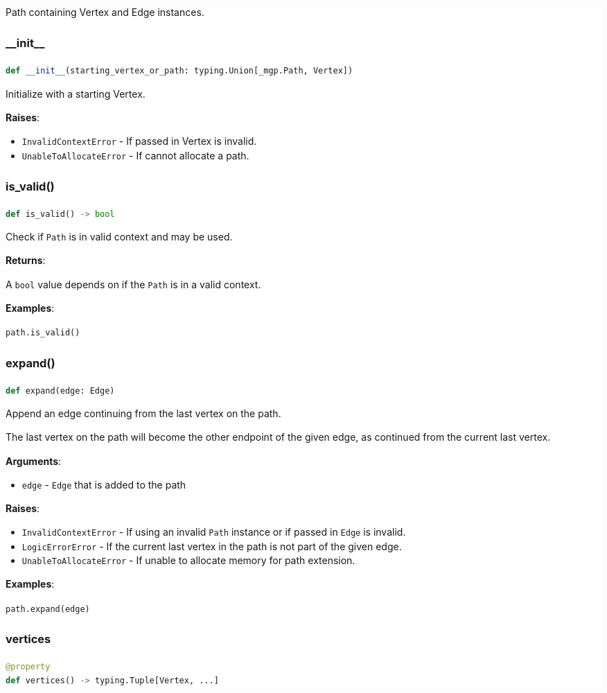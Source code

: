 Path containing Vertex and Edge instances.

### \_\_init\_\_

```python
def __init__(starting_vertex_or_path: typing.Union[_mgp.Path, Vertex])
```

Initialize with a starting Vertex.

**Raises**:

- `InvalidContextError` - If passed in Vertex is invalid.
- `UnableToAllocateError` - If cannot allocate a path.

### is\_valid()

```python
def is_valid() -> bool
```

Check if `Path` is in valid context and may be used.

**Returns**:

  A `bool` value depends on if the `Path` is in a valid context.
  

**Examples**:

  ```path.is_valid()```

### expand()

```python
def expand(edge: Edge)
```

Append an edge continuing from the last vertex on the path.

The last vertex on the path will become the other endpoint of the given
edge, as continued from the current last vertex.

**Arguments**:

- `edge` - `Edge` that is added to the path
  

**Raises**:

- `InvalidContextError` - If using an invalid `Path` instance or if passed in `Edge` is invalid.
- `LogicErrorError` - If the current last vertex in the path is not part of the given edge.
- `UnableToAllocateError` - If unable to allocate memory for path extension.
  

**Examples**:

  ```path.expand(edge)```

### vertices

```python
@property
def vertices() -> typing.Tuple[Vertex, ...]
```
